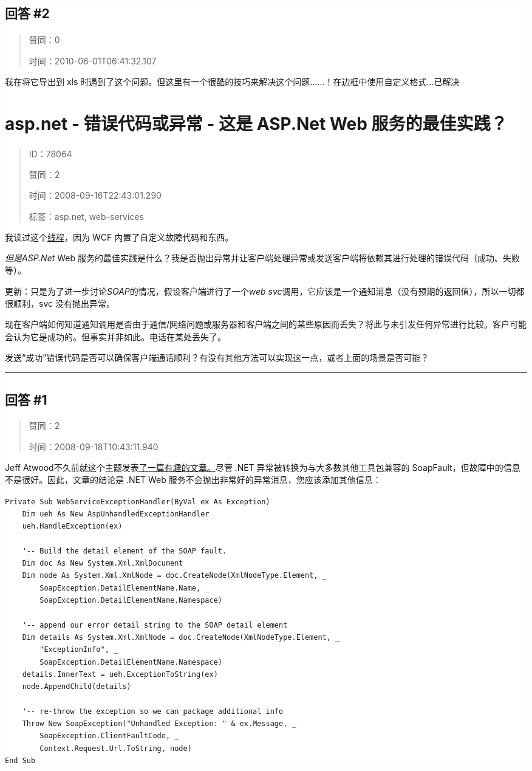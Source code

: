 ## 回答 #2

> 赞同：0
> 
> 时间：2010-06-01T06:41:32.107

我在将它导出到 xls 时遇到了这个问题。但这里有一个很酷的技巧来解决这个问题......！在边框中使用自定义格式...已解决

# asp.net - 错误代码或异常 - 这是 ASP.Net Web 服务的最佳实践？

> ID：78064
> 
> 赞同：2
> 
> 时间：2008-09-16T22:43:01.290
> 
> 标签：asp.net, web-services

我读过这个[线程](https://stackoverflow.com/questions/40122/exceptions-in-web-services)，因为 WCF 内置了自定义故障代码和东西。

*但是ASP.Net* Web 服务的最佳实践是什么？我是否抛出异常并让客户端处理异常或发送客户端将依赖其进行处理的错误代码（成功、失败等）。

更新：只是为了进一步讨论*SOAP*的情况，假设客户端进行了一个*web svc*调用，它应该是一个通知消息（没有预期的返回值），所以一切都很顺利，svc 没有抛出异常。

现在客户端如何知道通知调用是否由于通信/网络问题或服务器和客户端之间的某些原因而丢失？将此与未引发任何异常进行比较。客户可能会认为它是成功的。但事实并非如此。电话在某处丢失了。

发送“成功”错误代码是否可以确保客户端通话顺利？有没有其他方法可以实现这一点，或者上面的场景是否可能？

* * *

## 回答 #1

> 赞同：2
> 
> 时间：2008-09-18T10:43:11.940

Jeff Atwood不久前就这个主题发表[了一篇有趣的文章。](http://www.codinghorror.com/blog/archives/000054.html)尽管 .NET 异常被转换为与大多数其他工具包兼容的 SoapFault，但故障中的信息不是很好。因此，文章的结论是 .NET Web 服务不会抛出非常好的异常消息，您应该添加其他信息：

```
Private Sub WebServiceExceptionHandler(ByVal ex As Exception)
    Dim ueh As New AspUnhandledExceptionHandler
    ueh.HandleException(ex)

    '-- Build the detail element of the SOAP fault.
    Dim doc As New System.Xml.XmlDocument
    Dim node As System.Xml.XmlNode = doc.CreateNode(XmlNodeType.Element, _
        SoapException.DetailElementName.Name, _
        SoapException.DetailElementName.Namespace)

    '-- append our error detail string to the SOAP detail element
    Dim details As System.Xml.XmlNode = doc.CreateNode(XmlNodeType.Element, _
        "ExceptionInfo", _
        SoapException.DetailElementName.Namespace)
    details.InnerText = ueh.ExceptionToString(ex)
    node.AppendChild(details)

    '-- re-throw the exception so we can package additional info
    Throw New SoapException("Unhandled Exception: " & ex.Message, _
        SoapException.ClientFaultCode, _
        Context.Request.Url.ToString, node)
End Sub 
```
